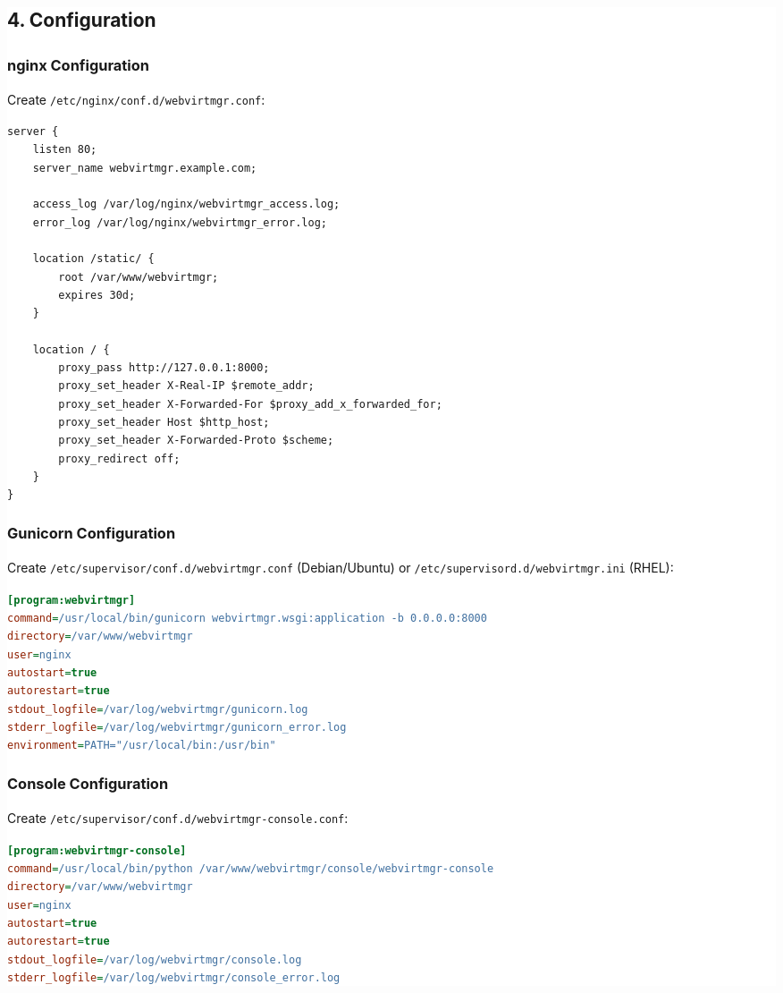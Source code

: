 ## 4. Configuration

### nginx Configuration

Create `/etc/nginx/conf.d/webvirtmgr.conf`:

```nginx
server {
    listen 80;
    server_name webvirtmgr.example.com;
    
    access_log /var/log/nginx/webvirtmgr_access.log;
    error_log /var/log/nginx/webvirtmgr_error.log;

    location /static/ {
        root /var/www/webvirtmgr;
        expires 30d;
    }

    location / {
        proxy_pass http://127.0.0.1:8000;
        proxy_set_header X-Real-IP $remote_addr;
        proxy_set_header X-Forwarded-For $proxy_add_x_forwarded_for;
        proxy_set_header Host $http_host;
        proxy_set_header X-Forwarded-Proto $scheme;
        proxy_redirect off;
    }
}
```

### Gunicorn Configuration

Create `/etc/supervisor/conf.d/webvirtmgr.conf` (Debian/Ubuntu) or `/etc/supervisord.d/webvirtmgr.ini` (RHEL):

```ini
[program:webvirtmgr]
command=/usr/local/bin/gunicorn webvirtmgr.wsgi:application -b 0.0.0.0:8000
directory=/var/www/webvirtmgr
user=nginx
autostart=true
autorestart=true
stdout_logfile=/var/log/webvirtmgr/gunicorn.log
stderr_logfile=/var/log/webvirtmgr/gunicorn_error.log
environment=PATH="/usr/local/bin:/usr/bin"
```

### Console Configuration

Create `/etc/supervisor/conf.d/webvirtmgr-console.conf`:

```ini
[program:webvirtmgr-console]
command=/usr/local/bin/python /var/www/webvirtmgr/console/webvirtmgr-console
directory=/var/www/webvirtmgr
user=nginx
autostart=true
autorestart=true
stdout_logfile=/var/log/webvirtmgr/console.log
stderr_logfile=/var/log/webvirtmgr/console_error.log
```
